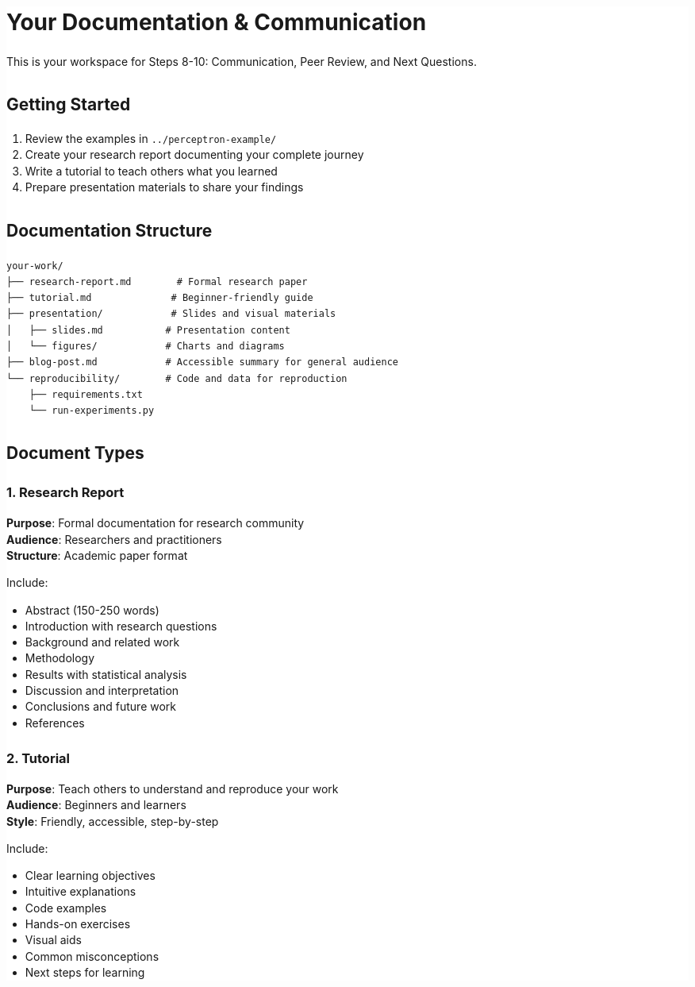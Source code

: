 # Your Documentation & Communication

This is your workspace for Steps 8-10: Communication, Peer Review, and Next Questions.

## Getting Started

1. Review the examples in `../perceptron-example/`
2. Create your research report documenting your complete journey
3. Write a tutorial to teach others what you learned
4. Prepare presentation materials to share your findings

## Documentation Structure

```
your-work/
├── research-report.md        # Formal research paper
├── tutorial.md              # Beginner-friendly guide
├── presentation/            # Slides and visual materials
│   ├── slides.md           # Presentation content
│   └── figures/            # Charts and diagrams
├── blog-post.md            # Accessible summary for general audience
└── reproducibility/        # Code and data for reproduction
    ├── requirements.txt
    └── run-experiments.py
```

## Document Types

### 1. Research Report
**Purpose**: Formal documentation for research community  
**Audience**: Researchers and practitioners  
**Structure**: Academic paper format  

Include:
- Abstract (150-250 words)
- Introduction with research questions
- Background and related work
- Methodology
- Results with statistical analysis
- Discussion and interpretation
- Conclusions and future work
- References

### 2. Tutorial
**Purpose**: Teach others to understand and reproduce your work  
**Audience**: Beginners and learners  
**Style**: Friendly, accessible, step-by-step  

Include:
- Clear learning objectives
- Intuitive explanations
- Code examples
- Hands-on exercises
- Visual aids
- Common misconceptions
- Next steps for learning
